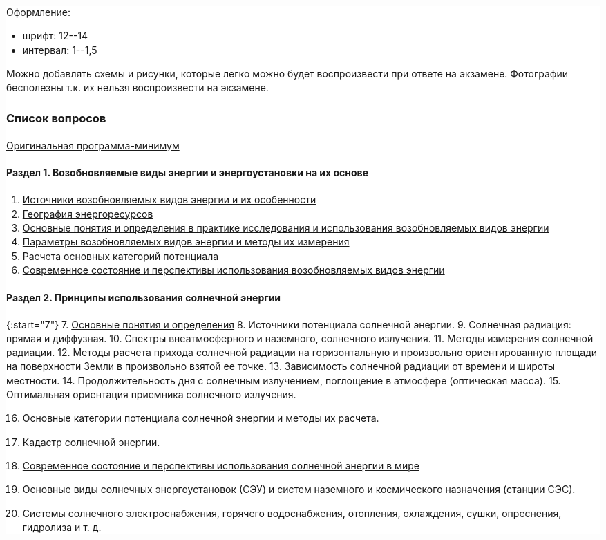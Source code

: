 Оформление:
- шрифт: 12--14
- интервал: 1--1,5

Можно добавлять схемы и рисунки, которые легко можно будет
воспроизвести при ответе на экзамене.  Фотографии бесполезны т.к. их
нельзя воспроизвести на экзамене.


### Список вопросов

[Оригинальная программа-минимум](051408-phd-exam-program.doc)


#### Раздел 1. Возобновляемые виды энергии и энергоустановки на их основе 

1. [Источники возобновляемых видов энергии и их особенности](https://konstantin-morenko.ru/phd-renewable-book/renewable-energy.html#Q001)
2. [География энергоресурсов](https://konstantin-morenko.ru/phd-renewable-book/renewable-energy.html#Q002)
3. [Основные понятия и определения в практике исследования и
   использования возобновляемых видов энергии](https://konstantin-morenko.ru/phd-renewable-book/renewable-energy.html#Q003)
4. [Параметры возобновляемых видов энергии и методы их измерения](https://konstantin-morenko.ru/phd-renewable-book/renewable-energy.html#Q004)
5. Расчета основных категорий потенциала
6. [Современное состояние и перспективы использования возобновляемых видов энергии](https://konstantin-morenko.ru/phd-renewable-book/renewable-energy.html#Q006)


#### Раздел 2. Принципы использования солнечной энергии 

{:start="7"}
7. [Основные понятия и определения](https://konstantin-morenko.ru/phd-renewable-book/solar-energy/solar-basics.html#Q007)
8. Источники потенциала солнечной энергии.
9. Солнечная радиация: прямая и диффузная.
10. Спектры внеатмосферного и наземного, солнечного излучения.
11. Методы измерения солнечной радиации.
12. Методы расчета прихода солнечной радиации на горизонтальную и
    произвольно ориентированную площади на поверхности Земли в
    произвольно взятой ее точке.
13. Зависимость солнечной радиации от времени и широты местности.
14. Продолжительность дня с солнечным излучением, поглощение в
    атмосфере (оптическая масса).
15. Оптимальная ориентация приемника солнечного излучения. 

16. Основные категории потенциала солнечной энергии и методы их
    расчета.
17. Кадастр солнечной энергии.
18. [Современное состояние и перспективы использования солнечной энергии в мире](https://konstantin-morenko.ru/phd-renewable-book/solar-energy/solar-potential.html#Q18)

19. Основные виды солнечных энергоустановок (СЭУ) и систем наземного и
    космического назначения (станции СЭС).
20. Системы солнечного электроснабжения, горячего водоснабжения,
    отопления, охлаждения, сушки, опреснения, гидролиза и т. д.
